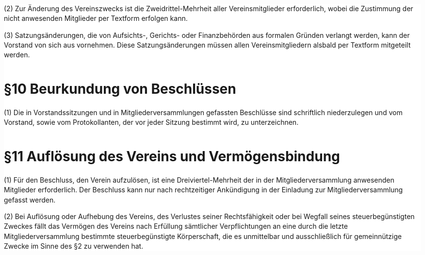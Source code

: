 (2)  Zur Änderung des Vereinszwecks ist die Zweidrittel-Mehrheit aller
     Vereinsmitglieder erforderlich, wobei die Zustimmung der nicht
     anwesenden Mitglieder per Textform erfolgen kann.

(3)  Satzungsänderungen, die von Aufsichts-, Gerichts- oder
     Finanzbehörden aus formalen Gründen verlangt werden, kann der
     Vorstand von sich aus vornehmen.
     Diese Satzungsänderungen müssen allen Vereinsmitgliedern alsbald
     per Textform mitgeteilt werden.


§10 Beurkundung von Beschlüssen
===============================

(1)  Die in Vorstandssitzungen und in Mitgliederversammlungen gefassten
     Beschlüsse sind schriftlich niederzulegen und vom Vorstand, sowie
     vom Protokollanten, der vor jeder Sitzung bestimmt wird, zu
     unterzeichnen.


§11 Auflösung des Vereins und Vermögensbindung
==============================================

(1)  Für den Beschluss, den Verein aufzulösen, ist eine
     Dreiviertel-Mehrheit der in der Mitgliederversammlung anwesenden
     Mitglieder erforderlich.
     Der Beschluss kann nur nach rechtzeitiger Ankündigung in der
     Einladung zur Mitgliederversammlung gefasst werden.

(2)  Bei Auflösung oder Aufhebung des Vereins, des Verlustes seiner
     Rechtsfähigkeit oder bei Wegfall seines steuerbegünstigten Zweckes
     fällt das Vermögen des Vereins nach Erfüllung sämtlicher
     Verpflichtungen an eine durch die letzte Mitgliederversammlung
     bestimmte steuerbegünstigte Körperschaft, die es unmittelbar und
     ausschließlich für gemeinnützige Zwecke im Sinne des §2 zu
     verwenden hat.

